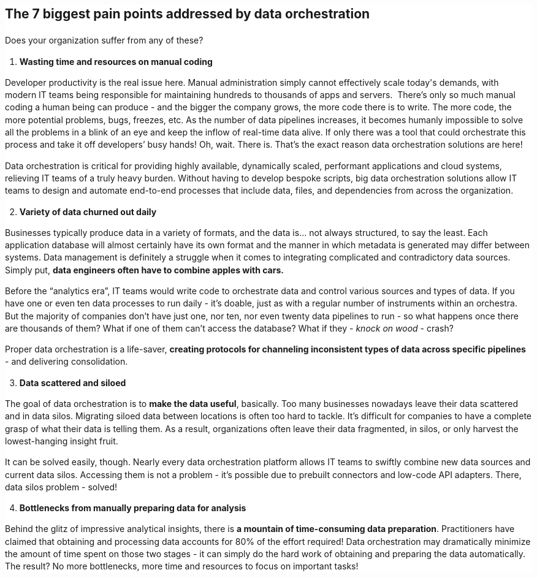 ## The 7 biggest pain points addressed by data orchestration

Does your organization suffer from any of these?

1. **Wasting time and resources on manual coding**

Developer productivity is the real issue here. Manual administration simply cannot effectively scale today's demands, with modern IT teams being responsible for maintaining hundreds to thousands of apps and servers.  There’s only so much manual coding a human being can produce - and the bigger the company grows, the more code there is to write. The more code, the more potential problems, bugs, freezes, etc. As the number of data pipelines increases, it becomes humanly impossible to solve all the problems in a blink of an eye and keep the inflow of real-time data alive. If only there was a tool that could orchestrate this process and take it off developers’ busy hands! Oh, wait. There is. That’s the exact reason data orchestration solutions are here!

Data orchestration is critical for providing highly available, dynamically scaled, performant applications and cloud systems, relieving IT teams of a truly heavy burden. Without having to develop bespoke scripts, big data orchestration solutions allow IT teams to design and automate end-to-end processes that include data, files, and dependencies from across the organization. 

2. **Variety of data churned out daily**

Businesses typically produce data in a variety of formats, and the data is... not always structured, to say the least. Each application database will almost certainly have its own format and the manner in which metadata is generated may differ between systems. Data management is definitely a struggle when it comes to integrating complicated and contradictory data sources. Simply put, **data engineers often have to combine apples with cars.** 

Before the “analytics era”, IT teams would write code to orchestrate data and control various sources and types of data. If you have one or even ten data processes to run daily - it’s doable, just as with a regular number of instruments within an orchestra. But the majority of companies don’t have just one, nor ten, nor even twenty data pipelines to run - so what happens once there are thousands of them? What if one of them can’t access the database? What if they - *knock on wood* - crash? 

Proper data orchestration is a life-saver, **creating protocols for channeling inconsistent types of data across specific pipelines** - and delivering consolidation.

3. **Data scattered and siloed**

The goal of data orchestration is to **make the data useful**, basically. Too many businesses nowadays leave their data scattered and in data silos. Migrating siloed data between locations is often too hard to tackle. It’s difficult for companies to have a complete grasp of what their data is telling them. As a result, organizations often leave their data fragmented, in silos, or only harvest the lowest-hanging insight fruit. 

It can be solved easily, though. Nearly every data orchestration platform allows IT teams to swiftly combine new data sources and current data silos. Accessing them is not a problem - it’s possible due to prebuilt connectors and low-code API adapters. There, data silos problem - solved!

4. **Bottlenecks from manually preparing data for analysis** 

Behind the glitz of impressive analytical insights, there is **a mountain of time-consuming data preparation**. Practitioners have claimed that obtaining and processing data accounts for 80% of the effort required! Data orchestration may dramatically minimize the amount of time spent on those two stages - it can simply do the hard work of obtaining and preparing the data automatically. The result? No more bottlenecks, more time and resources to focus on important tasks!
